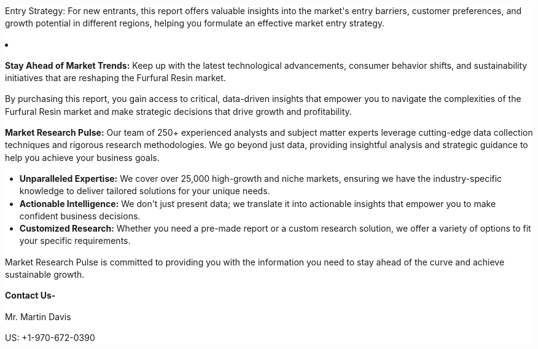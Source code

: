 Entry Strategy:</strong> For new entrants, this report offers valuable insights into the market's entry barriers, customer preferences, and growth potential in different regions, helping you formulate an effective market entry strategy.</p></li><li><p><strong>Stay Ahead of Market Trends:</strong> Keep up with the latest technological advancements, consumer behavior shifts, and sustainability initiatives that are reshaping the Furfural Resin market.</p></li></ol><p>By purchasing this report, you gain access to critical, data-driven insights that empower you to navigate the complexities of the Furfural Resin market and make strategic decisions that drive growth and profitability.</p><p><strong>Market Research Pulse:</strong>&nbsp;Our team of 250+ experienced analysts and subject matter experts leverage cutting-edge data collection techniques and rigorous research methodologies. We go beyond just data, providing insightful analysis and strategic guidance to help you achieve your business goals.</p><ul><li><strong>Unparalleled Expertise:</strong>&nbsp;We cover over 25,000 high-growth and niche markets, ensuring we have the industry-specific knowledge to deliver tailored solutions for your unique needs.</li><li><strong>Actionable Intelligence:</strong>&nbsp;We don't just present data; we translate it into actionable insights that empower you to make confident business decisions.</li><li><strong>Customized Research:</strong>&nbsp;Whether you need a pre-made report or a custom research solution, we offer a variety of options to fit your specific requirements.</li></ul><p>Market Research Pulse is committed to providing you with the information you need to stay ahead of the curve and achieve sustainable growth.</p><p><strong>Contact Us-</strong></p><p>Mr. Martin Davis</p><p>US: +1-970-672-0390</p>
